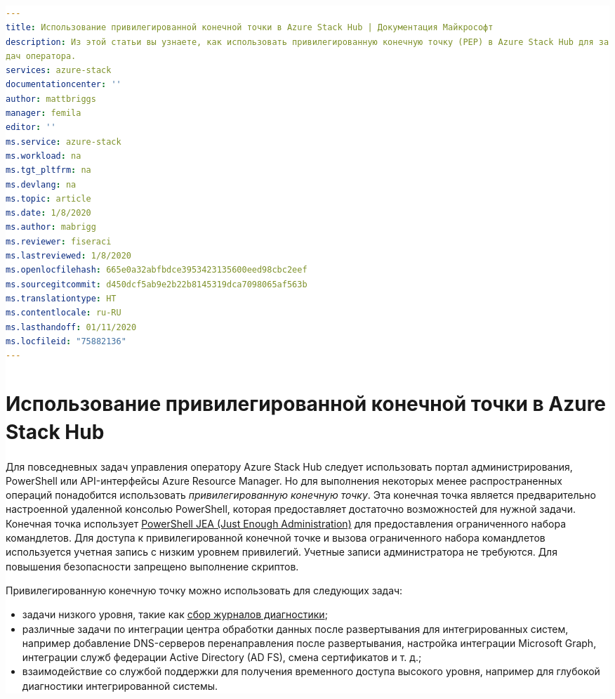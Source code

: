 ```yaml
---
title: Использование привилегированной конечной точки в Azure Stack Hub | Документация Майкрософт
description: Из этой статьи вы узнаете, как использовать привилегированную конечную точку (PEP) в Azure Stack Hub для задач оператора.
services: azure-stack
documentationcenter: ''
author: mattbriggs
manager: femila
editor: ''
ms.service: azure-stack
ms.workload: na
ms.tgt_pltfrm: na
ms.devlang: na
ms.topic: article
ms.date: 1/8/2020
ms.author: mabrigg
ms.reviewer: fiseraci
ms.lastreviewed: 1/8/2020
ms.openlocfilehash: 665e0a32abfbdce3953423135600eed98cbc2eef
ms.sourcegitcommit: d450dcf5ab9e2b22b8145319dca7098065af563b
ms.translationtype: HT
ms.contentlocale: ru-RU
ms.lasthandoff: 01/11/2020
ms.locfileid: "75882136"
---
```

# <a name="use-the-privileged-endpoint-in-azure-stack-hub"></a>Использование привилегированной конечной точки в Azure Stack Hub

Для повседневных задач управления оператору Azure Stack Hub следует использовать портал администрирования, PowerShell или API-интерфейсы Azure Resource Manager. Но для выполнения некоторых менее распространенных операций понадобится использовать *привилегированную конечную точку*. Эта конечная точка является предварительно настроенной удаленной консолью PowerShell, которая предоставляет достаточно возможностей для нужной задачи. Конечная точка использует [PowerShell JEA (Just Enough Administration)](https://docs.microsoft.com/powershell/scripting/learn/remoting/jea/overview) для предоставления ограниченного набора командлетов. Для доступа к привилегированной конечной точке и вызова ограниченного набора командлетов используется учетная запись с низким уровнем привилегий. Учетные записи администратора не требуются. Для повышения безопасности запрещено выполнение скриптов.

Привилегированную конечную точку можно использовать для следующих задач:

- задачи низкого уровня, такие как [сбор журналов диагностики](azure-stack-configure-on-demand-diagnostic-log-collection.md#use-the-privileged-endpoint-pep-to-collect-diagnostic-logs);
- различные задачи по интеграции центра обработки данных после развертывания для интегрированных систем, например добавление DNS-серверов перенаправления после развертывания, настройка интеграции Microsoft Graph, интеграции служб федерации Active Directory (AD FS), смена сертификатов и т. д.;
- взаимодействие со службой поддержки для получения временного доступа высокого уровня, например для глубокой диагностики интегрированной системы.
